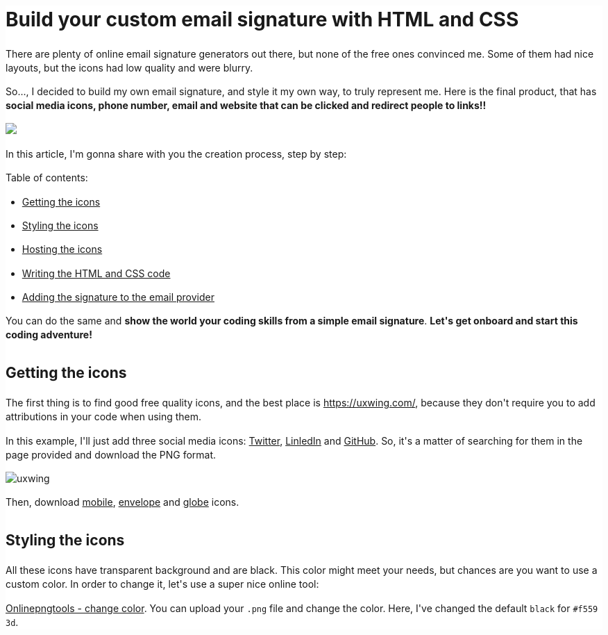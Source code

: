 # Build your custom email signature with HTML and CSS 

There are plenty of online email signature generators out there, but none of the free ones convinced me. Some of them had nice layouts, but the icons had low quality and were blurry. 

So..., I decided to build my own email signature, and style it my own way, to truly represent me. Here is the final product, that has **social media icons, phone number, email and website that can be clicked and redirect people to links!!**

![](D:\Coding\articles\email-signature\screenshots\product.jpg)

 In this article, I'm gonna share with you the creation process, step by step:

Table of contents:  

- [Getting the icons](#getting-the-icons)

- [Styling the icons](#styling-the-icons)

- [Hosting the icons](#hosting-the-icons)

- [Writing the HTML and CSS code](#writing-the-HTML-and-CSS-code)

- [Adding the signature to the email provider](#Adding-the-signature-to-the-email-provider)

You can do the same and **show the world your coding skills from a simple email signature**. **Let's get onboard and start this coding adventure!**

## Getting the icons

The first thing is to find good free quality icons, and the best place is https://uxwing.com/, because they don't require you to add attributions in your code when using them.

In this example, I'll just add three social media icons: [Twitter](https://uxwing.com/twitter-round-icon/), [LinledIn](https://uxwing.com/linkedin-round-icon/) and [GitHub](https://uxwing.com/github-icon/). So, it's a matter of searching for them in the page provided and download the PNG format.

![uxwing](D:\Coding\articles\email-signature\screenshots\uxwing.jpg)



Then, download [mobile](https://uxwing.com/mobile-icon/), [envelope](https://uxwing.com/envelope-icon/) and [globe](https://uxwing.com/world-globe-line-icon/) icons.

## Styling the icons

All these icons have transparent background and are black. This color might meet your needs, but chances are you want to use a custom color. In order to change it, let's use a super nice online tool: 

[Onlinepngtools - change color](https://onlinepngtools.com/change-png-color#:~:text=World's%20simplest%20online%20Portable%20Network,new%20colors%20on%20the%20right.). You can upload your `.png` file and change the color. Here, I've changed the default `black` for `#f5593d`.
